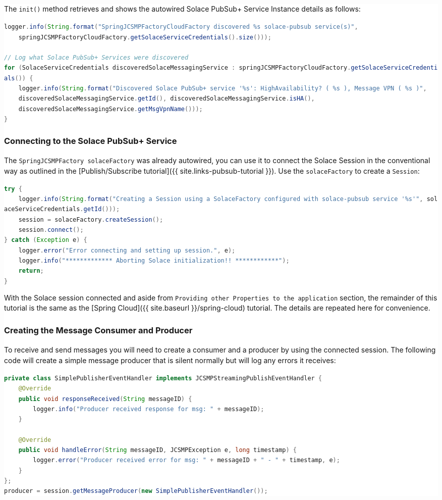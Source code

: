 The `init()` method retrieves and shows the autowired Solace PubSub+ Service Instance details as follows:

```java
logger.info(String.format("SpringJCSMPFactoryCloudFactory discovered %s solace-pubsub service(s)",
	springJCSMPFactoryCloudFactory.getSolaceServiceCredentials().size()));

// Log what Solace PubSub+ Services were discovered
for (SolaceServiceCredentials discoveredSolaceMessagingService : springJCSMPFactoryCloudFactory.getSolaceServiceCredentials()) {
	logger.info(String.format("Discovered Solace PubSub+ service '%s': HighAvailability? ( %s ), Message VPN ( %s )",
	discoveredSolaceMessagingService.getId(), discoveredSolaceMessagingService.isHA(),
	discoveredSolaceMessagingService.getMsgVpnName()));
}
```

### Connecting to the Solace PubSub+ Service

The `SpringJCSMPFactory solaceFactory` was already autowired, you can use it to connect the Solace Session in the conventional way as outlined in the [Publish/Subscribe tutorial]({{ site.links-pubsub-tutorial }}). Use the `solaceFactory` to create a `Session`:

```java
try {
	logger.info(String.format("Creating a Session using a SolaceFactory configured with solace-pubsub service '%s'", solaceServiceCredentials.getId()));
	session = solaceFactory.createSession();
	session.connect();
} catch (Exception e) {
	logger.error("Error connecting and setting up session.", e);
	logger.info("************* Aborting Solace initialization!! ************");
	return;
}
```

With the Solace session connected and aside from `Providing other Properties to the application` section, the remainder of this tutorial is the same as the [Spring Cloud]({{ site.baseurl }}/spring-cloud) tutorial.  The details are repeated here for convenience.

### Creating the Message Consumer and Producer

To receive and send messages you will need to create a consumer and a producer by using the connected session. The following code will create a simple message producer that is silent normally but will log any errors it receives:

```java
private class SimplePublisherEventHandler implements JCSMPStreamingPublishEventHandler {
    @Override
    public void responseReceived(String messageID) {
        logger.info("Producer received response for msg: " + messageID);
    }

    @Override
    public void handleError(String messageID, JCSMPException e, long timestamp) {
        logger.error("Producer received error for msg: " + messageID + " - " + timestamp, e);
    }
};
producer = session.getMessageProducer(new SimplePublisherEventHandler());
```
